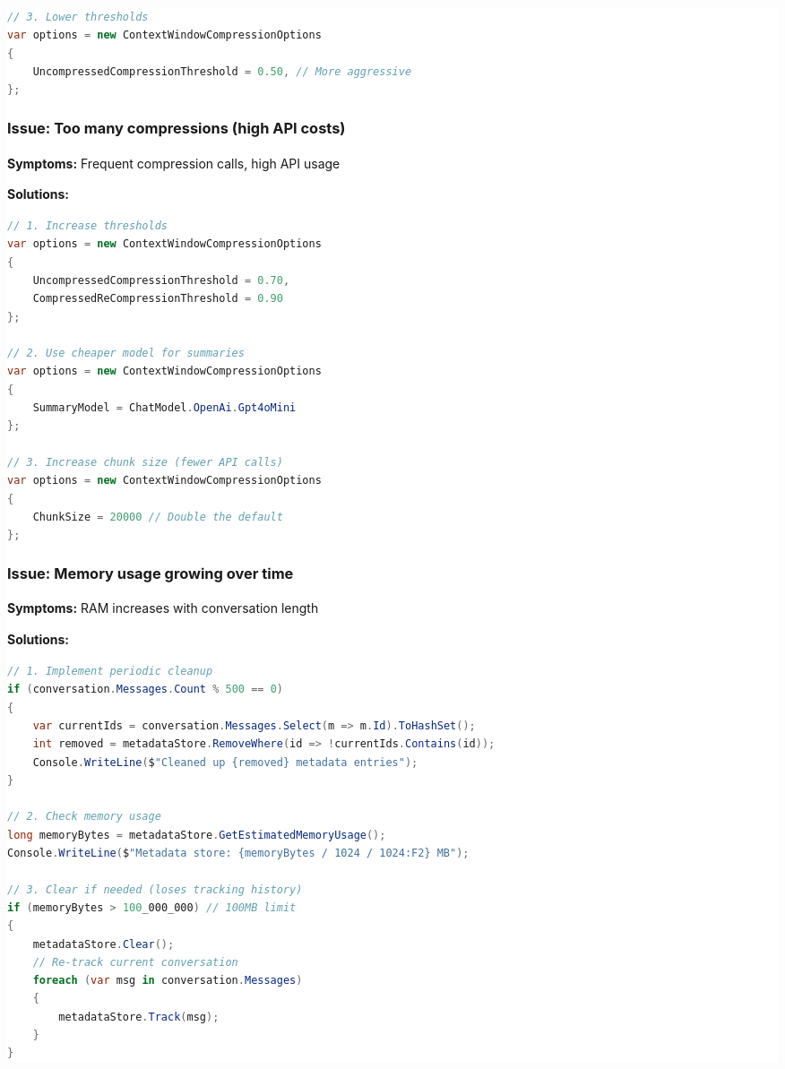 ```csharp
// 3. Lower thresholds
var options = new ContextWindowCompressionOptions
{
    UncompressedCompressionThreshold = 0.50, // More aggressive
};
```

### Issue: Too many compressions (high API costs)

**Symptoms:** Frequent compression calls, high API usage

**Solutions:**
```csharp
// 1. Increase thresholds
var options = new ContextWindowCompressionOptions
{
    UncompressedCompressionThreshold = 0.70,
    CompressedReCompressionThreshold = 0.90
};

// 2. Use cheaper model for summaries
var options = new ContextWindowCompressionOptions
{
    SummaryModel = ChatModel.OpenAi.Gpt4oMini
};

// 3. Increase chunk size (fewer API calls)
var options = new ContextWindowCompressionOptions
{
    ChunkSize = 20000 // Double the default
};
```

### Issue: Memory usage growing over time

**Symptoms:** RAM increases with conversation length

**Solutions:**
```csharp
// 1. Implement periodic cleanup
if (conversation.Messages.Count % 500 == 0)
{
    var currentIds = conversation.Messages.Select(m => m.Id).ToHashSet();
    int removed = metadataStore.RemoveWhere(id => !currentIds.Contains(id));
    Console.WriteLine($"Cleaned up {removed} metadata entries");
}

// 2. Check memory usage
long memoryBytes = metadataStore.GetEstimatedMemoryUsage();
Console.WriteLine($"Metadata store: {memoryBytes / 1024 / 1024:F2} MB");

// 3. Clear if needed (loses tracking history)
if (memoryBytes > 100_000_000) // 100MB limit
{
    metadataStore.Clear();
    // Re-track current conversation
    foreach (var msg in conversation.Messages)
    {
        metadataStore.Track(msg);
    }
}
```
